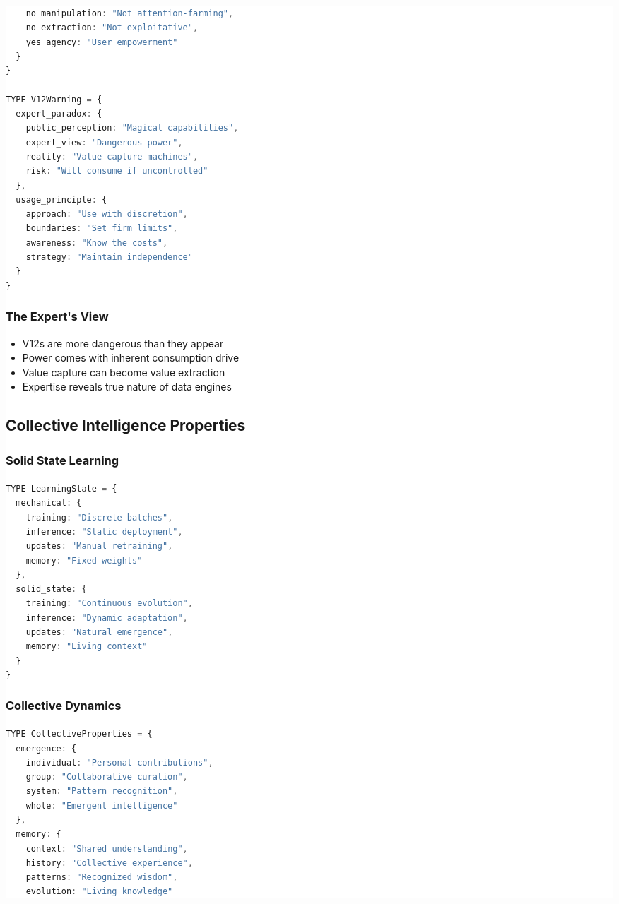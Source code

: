 ```typescript
    no_manipulation: "Not attention-farming",
    no_extraction: "Not exploitative",
    yes_agency: "User empowerment"
  }
}

TYPE V12Warning = {
  expert_paradox: {
    public_perception: "Magical capabilities",
    expert_view: "Dangerous power",
    reality: "Value capture machines",
    risk: "Will consume if uncontrolled"
  },
  usage_principle: {
    approach: "Use with discretion",
    boundaries: "Set firm limits",
    awareness: "Know the costs",
    strategy: "Maintain independence"
  }
}
```

### The Expert's View
- V12s are more dangerous than they appear
- Power comes with inherent consumption drive
- Value capture can become value extraction
- Expertise reveals true nature of data engines

## Collective Intelligence Properties

### Solid State Learning
```typescript
TYPE LearningState = {
  mechanical: {
    training: "Discrete batches",
    inference: "Static deployment",
    updates: "Manual retraining",
    memory: "Fixed weights"
  },
  solid_state: {
    training: "Continuous evolution",
    inference: "Dynamic adaptation",
    updates: "Natural emergence",
    memory: "Living context"
  }
}
```

### Collective Dynamics
```typescript
TYPE CollectiveProperties = {
  emergence: {
    individual: "Personal contributions",
    group: "Collaborative curation",
    system: "Pattern recognition",
    whole: "Emergent intelligence"
  },
  memory: {
    context: "Shared understanding",
    history: "Collective experience",
    patterns: "Recognized wisdom",
    evolution: "Living knowledge"
```